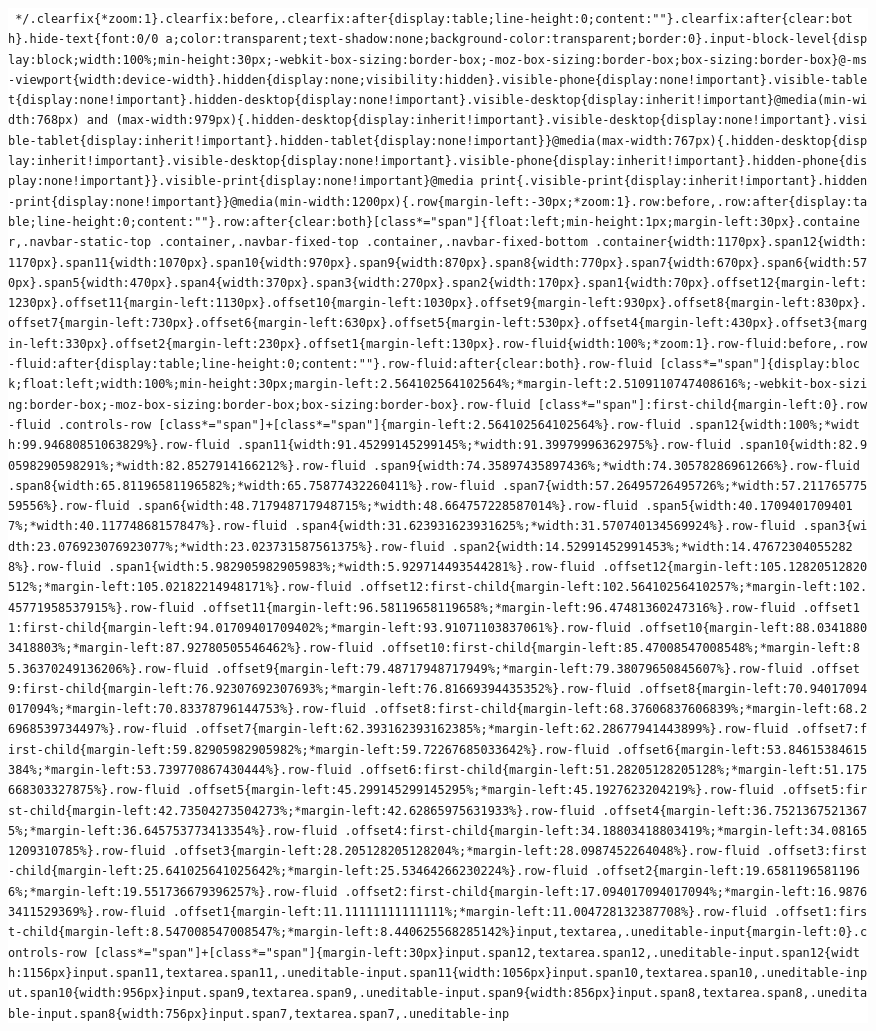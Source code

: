 ```
 */.clearfix{*zoom:1}.clearfix:before,.clearfix:after{display:table;line-height:0;content:""}.clearfix:after{clear:both}.hide-text{font:0/0 a;color:transparent;text-shadow:none;background-color:transparent;border:0}.input-block-level{display:block;width:100%;min-height:30px;-webkit-box-sizing:border-box;-moz-box-sizing:border-box;box-sizing:border-box}@-ms-viewport{width:device-width}.hidden{display:none;visibility:hidden}.visible-phone{display:none!important}.visible-tablet{display:none!important}.hidden-desktop{display:none!important}.visible-desktop{display:inherit!important}@media(min-width:768px) and (max-width:979px){.hidden-desktop{display:inherit!important}.visible-desktop{display:none!important}.visible-tablet{display:inherit!important}.hidden-tablet{display:none!important}}@media(max-width:767px){.hidden-desktop{display:inherit!important}.visible-desktop{display:none!important}.visible-phone{display:inherit!important}.hidden-phone{display:none!important}}.visible-print{display:none!important}@media print{.visible-print{display:inherit!important}.hidden-print{display:none!important}}@media(min-width:1200px){.row{margin-left:-30px;*zoom:1}.row:before,.row:after{display:table;line-height:0;content:""}.row:after{clear:both}[class*="span"]{float:left;min-height:1px;margin-left:30px}.container,.navbar-static-top .container,.navbar-fixed-top .container,.navbar-fixed-bottom .container{width:1170px}.span12{width:1170px}.span11{width:1070px}.span10{width:970px}.span9{width:870px}.span8{width:770px}.span7{width:670px}.span6{width:570px}.span5{width:470px}.span4{width:370px}.span3{width:270px}.span2{width:170px}.span1{width:70px}.offset12{margin-left:1230px}.offset11{margin-left:1130px}.offset10{margin-left:1030px}.offset9{margin-left:930px}.offset8{margin-left:830px}.offset7{margin-left:730px}.offset6{margin-left:630px}.offset5{margin-left:530px}.offset4{margin-left:430px}.offset3{margin-left:330px}.offset2{margin-left:230px}.offset1{margin-left:130px}.row-fluid{width:100%;*zoom:1}.row-fluid:before,.row-fluid:after{display:table;line-height:0;content:""}.row-fluid:after{clear:both}.row-fluid [class*="span"]{display:block;float:left;width:100%;min-height:30px;margin-left:2.564102564102564%;*margin-left:2.5109110747408616%;-webkit-box-sizing:border-box;-moz-box-sizing:border-box;box-sizing:border-box}.row-fluid [class*="span"]:first-child{margin-left:0}.row-fluid .controls-row [class*="span"]+[class*="span"]{margin-left:2.564102564102564%}.row-fluid .span12{width:100%;*width:99.94680851063829%}.row-fluid .span11{width:91.45299145299145%;*width:91.39979996362975%}.row-fluid .span10{width:82.90598290598291%;*width:82.8527914166212%}.row-fluid .span9{width:74.35897435897436%;*width:74.30578286961266%}.row-fluid .span8{width:65.81196581196582%;*width:65.75877432260411%}.row-fluid .span7{width:57.26495726495726%;*width:57.21176577559556%}.row-fluid .span6{width:48.717948717948715%;*width:48.664757228587014%}.row-fluid .span5{width:40.17094017094017%;*width:40.11774868157847%}.row-fluid .span4{width:31.623931623931625%;*width:31.570740134569924%}.row-fluid .span3{width:23.076923076923077%;*width:23.023731587561375%}.row-fluid .span2{width:14.52991452991453%;*width:14.476723040552828%}.row-fluid .span1{width:5.982905982905983%;*width:5.929714493544281%}.row-fluid .offset12{margin-left:105.12820512820512%;*margin-left:105.02182214948171%}.row-fluid .offset12:first-child{margin-left:102.56410256410257%;*margin-left:102.45771958537915%}.row-fluid .offset11{margin-left:96.58119658119658%;*margin-left:96.47481360247316%}.row-fluid .offset11:first-child{margin-left:94.01709401709402%;*margin-left:93.91071103837061%}.row-fluid .offset10{margin-left:88.03418803418803%;*margin-left:87.92780505546462%}.row-fluid .offset10:first-child{margin-left:85.47008547008548%;*margin-left:85.36370249136206%}.row-fluid .offset9{margin-left:79.48717948717949%;*margin-left:79.38079650845607%}.row-fluid .offset9:first-child{margin-left:76.92307692307693%;*margin-left:76.81669394435352%}.row-fluid .offset8{margin-left:70.94017094017094%;*margin-left:70.83378796144753%}.row-fluid .offset8:first-child{margin-left:68.37606837606839%;*margin-left:68.26968539734497%}.row-fluid .offset7{margin-left:62.393162393162385%;*margin-left:62.28677941443899%}.row-fluid .offset7:first-child{margin-left:59.82905982905982%;*margin-left:59.72267685033642%}.row-fluid .offset6{margin-left:53.84615384615384%;*margin-left:53.739770867430444%}.row-fluid .offset6:first-child{margin-left:51.28205128205128%;*margin-left:51.175668303327875%}.row-fluid .offset5{margin-left:45.299145299145295%;*margin-left:45.1927623204219%}.row-fluid .offset5:first-child{margin-left:42.73504273504273%;*margin-left:42.62865975631933%}.row-fluid .offset4{margin-left:36.75213675213675%;*margin-left:36.645753773413354%}.row-fluid .offset4:first-child{margin-left:34.18803418803419%;*margin-left:34.081651209310785%}.row-fluid .offset3{margin-left:28.205128205128204%;*margin-left:28.0987452264048%}.row-fluid .offset3:first-child{margin-left:25.641025641025642%;*margin-left:25.53464266230224%}.row-fluid .offset2{margin-left:19.65811965811966%;*margin-left:19.551736679396257%}.row-fluid .offset2:first-child{margin-left:17.094017094017094%;*margin-left:16.98763411529369%}.row-fluid .offset1{margin-left:11.11111111111111%;*margin-left:11.004728132387708%}.row-fluid .offset1:first-child{margin-left:8.547008547008547%;*margin-left:8.440625568285142%}input,textarea,.uneditable-input{margin-left:0}.controls-row [class*="span"]+[class*="span"]{margin-left:30px}input.span12,textarea.span12,.uneditable-input.span12{width:1156px}input.span11,textarea.span11,.uneditable-input.span11{width:1056px}input.span10,textarea.span10,.uneditable-input.span10{width:956px}input.span9,textarea.span9,.uneditable-input.span9{width:856px}input.span8,textarea.span8,.uneditable-input.span8{width:756px}input.span7,textarea.span7,.uneditable-inp
```